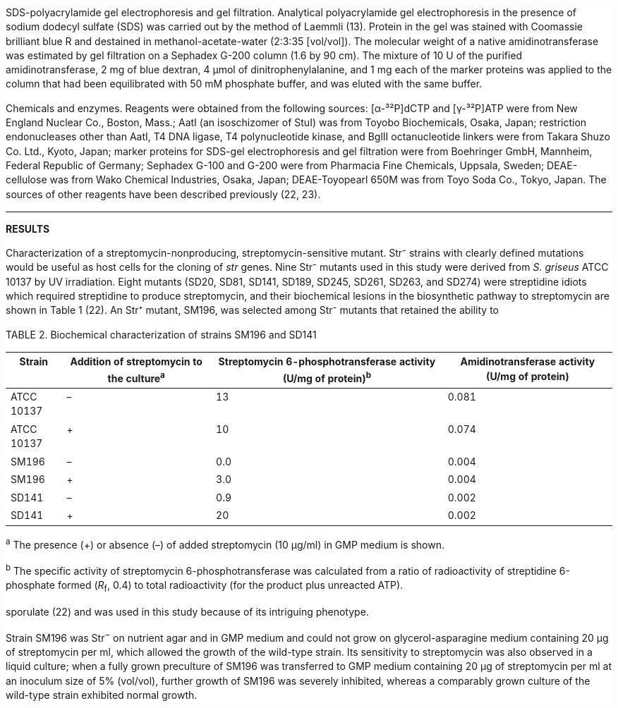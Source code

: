 SDS-polyacrylamide gel electrophoresis and gel filtration. Analytical polyacrylamide gel electrophoresis in the presence of sodium dodecyl sulfate (SDS) was carried out by the method of Laemmli (13). Protein in the gel was stained with Coomassie brilliant blue R and destained in methanol-acetate-water (2:3:35 [vol/vol]). The molecular weight of a native amidinotransferase was estimated by gel filtration on a Sephadex G-200 column (1.6 by 90 cm). The mixture of 10 U of the purified amidinotransferase, 2 mg of blue dextran, 4 μmol of dinitrophenylalanine, and 1 mg each of the marker proteins was applied to the column that had been equilibrated with 50 mM phosphate buffer, and was eluted with the same buffer.

Chemicals and enzymes. Reagents were obtained from the following sources: [α-³²P]dCTP and [γ-³²P]ATP were from New England Nuclear Co., Boston, Mass.; AatI (an isoschizomer of StuI) was from Toyobo Biochemicals, Osaka, Japan; restriction endonucleases other than AatI, T4 DNA ligase, T4 polynucleotide kinase, and BglII octanucleotide linkers were from Takara Shuzo Co. Ltd., Kyoto, Japan; marker proteins for SDS-gel electrophoresis and gel filtration were from Boehringer GmbH, Mannheim, Federal Republic of Germany; Sephadex G-100 and G-200 were from Pharmacia Fine Chemicals, Uppsala, Sweden; DEAE-cellulose was from Wako Chemical Industries, Osaka, Japan; DEAE-Toyopearl 650M was from Toyo Soda Co., Tokyo, Japan. The sources of other reagents have been described previously (22, 23).

---

**RESULTS**

Characterization of a streptomycin-nonproducing, streptomycin-sensitive mutant. Str⁻ strains with clearly defined mutations would be useful as host cells for the cloning of *str* genes. Nine Str⁻ mutants used in this study were derived from *S. griseus* ATCC 10137 by UV irradiation. Eight mutants (SD20, SD81, SD141, SD189, SD245, SD261, SD263, and SD274) were streptidine idiots which required streptidine to produce streptomycin, and their biochemical lesions in the biosynthetic pathway to streptomycin are shown in Table 1 (22). An Str⁺ mutant, SM196, was selected among Str⁻ mutants that retained the ability to

TABLE 2. Biochemical characterization of strains SM196 and SD141

| Strain | Addition of streptomycin to the culture<sup>a</sup> | Streptomycin 6-phosphotransferase activity (U/mg of protein)<sup>b</sup> | Amidinotransferase activity (U/mg of protein) |
|--------|--------------------------------------------------|--------------------------------------------------------------------|-----------------------------------------------|
| ATCC 10137 | – | 13 | 0.081 |
| ATCC 10137 | + | 10 | 0.074 |
| SM196 | – | 0.0 | 0.004 |
| SM196 | + | 3.0 | 0.004 |
| SD141 | – | 0.9 | 0.002 |
| SD141 | + | 20 | 0.002 |

<sup>a</sup> The presence (+) or absence (–) of added streptomycin (10 μg/ml) in GMP medium is shown.

<sup>b</sup> The specific activity of streptomycin 6-phosphotransferase was calculated from a ratio of radioactivity of streptidine 6-phosphate formed (*R*<sub>f</sub>, 0.4) to total radioactivity (for the product plus unreacted ATP).

sporulate (22) and was used in this study because of its intriguing phenotype.

Strain SM196 was Str<sup>−</sup> on nutrient agar and in GMP medium and could not grow on glycerol-asparagine medium containing 20 μg of streptomycin per ml, which allowed the growth of the wild-type strain. Its sensitivity to streptomycin was also observed in a liquid culture; when a fully grown preculture of SM196 was transferred to GMP medium containing 20 μg of streptomycin per ml at an inoculum size of 5% (vol/vol), further growth of SM196 was severely inhibited, whereas a comparably grown culture of the wild-type strain exhibited normal growth.
